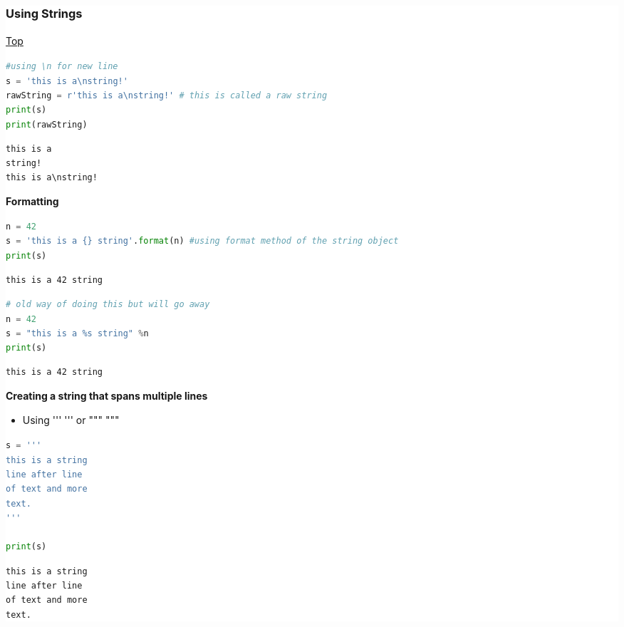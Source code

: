 
<a id='section5b'></a>
### Using Strings
[Top](#top)


```python
#using \n for new line
s = 'this is a\nstring!'
rawString = r'this is a\nstring!' # this is called a raw string
print(s)
print(rawString)
```

    this is a
    string!
    this is a\nstring!


**Formatting**


```python
n = 42
s = 'this is a {} string'.format(n) #using format method of the string object
print(s)
```

    this is a 42 string



```python
# old way of doing this but will go away
n = 42
s = "this is a %s string" %n
print(s)
```

    this is a 42 string


**Creating a string that spans multiple lines**
* Using ''' ''' or """  """


```python
s = '''
this is a string
line after line
of text and more
text.
'''

print(s)
```

    
    this is a string
    line after line
    of text and more
    text.
    